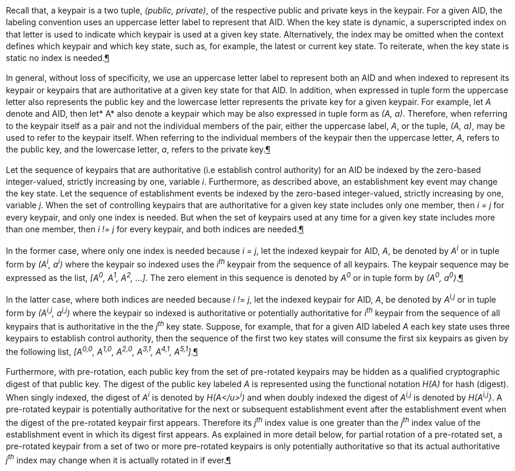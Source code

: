 <p id="section-3-2">Recall that, a keypair is a two tuple, <em>(public, private)</em>, of the respective public and private keys in the keypair. For a given AID, the labeling convention uses an uppercase letter label to represent that AID. When the key state is dynamic, a superscripted index on that letter is used to indicate which keypair is used at a given key state. Alternatively, the index may be omitted when the context defines which keypair and which key state, such as, for example, the latest or current key state. To reiterate, when the key state is static no index is needed.<a href="#section-3-2" class="pilcrow">¶</a></p>
<p id="section-3-3">In general, without loss of specificity, we use an uppercase letter label to represent both an AID and when indexed to represent its keypair or keypairs that are authoritative at a given key state for that AID. In addition, when expressed in tuple form the uppercase letter also represents the public key and the lowercase letter represents the private key for a given keypair. For example, let <em>A</em> denote and AID, then let* A* also denote a keypair which may be also expressed in tuple form as <em>(A, a)</em>. Therefore, when referring to the keypair itself as a pair and not the individual members of the pair, either the uppercase label, <em>A</em>, or the tuple, <em>(A, a)</em>, may be used to refer to the keypair itself. When referring to the individual members of the keypair then the uppercase letter, <em>A</em>, refers to the public key, and the lowercase letter, <em>a</em>, refers to the private key.<a href="#section-3-3" class="pilcrow">¶</a></p>
<p id="section-3-4">Let the sequence of keypairs that are authoritative (i.e establish control authority) for an AID be indexed by the zero-based integer-valued, strictly increasing by one, variable <em>i</em>. Furthermore, as described above, an establishment key event may change the key state. Let the sequence of establishment events be indexed by the zero-based integer-valued, strictly increasing by one, variable <em>j</em>. When the set of controlling keypairs that are authoritative for a given key state includes only one member, then <em>i = j</em> for every keypair, and only one index is needed. But when the set of keypairs used at any time for a given key state includes more than one member, then <em>i != j</em> for every keypair, and both indices are needed.<a href="#section-3-4" class="pilcrow">¶</a></p>
<p id="section-3-5">In the former case, where only one index is needed because <em>i = j</em>, let the indexed keypair for AID, <em>A</em>, be denoted by <em>A<sup>i</sup></em> or in tuple form by <em>(A<sup>i</sup>, a<sup>i</sup>)</em> where the keypair so indexed uses the <em>i<sup>th</sup></em> keypair from the sequence of all keypairs.  The keypair sequence may be expressed as the list, <em>[A<sup>0</sup>, A<sup>1</sup>, A<sup>2</sup>, ...]</em>. The zero element in this sequence is denoted by <em>A<sup>0</sup></em> or in tuple form by <em>(A<sup>0</sup>, a<sup>0</sup>)</em>.<a href="#section-3-5" class="pilcrow">¶</a></p>
<p id="section-3-6">In the latter case, where both indices are needed because <em>i != j</em>, let the indexed keypair for AID, <em>A</em>, be denoted by <em>A<sup>i,j</sup></em> or in tuple form by <em>(A<sup>i,j</sup>, a<sup>i,j</sup>)</em> where the keypair so indexed is authoritative or potentially authoritative for <em>i<sup>th</sup></em> keypair from the sequence of all keypairs that is authoritative in the the <em>j<sup>th</sup></em> key state. Suppose, for example, that for a given AID labeled <em>A</em> each key state uses three keypairs to establish control authority, then the sequence of the first two key states will consume the first six keypairs as given by the following list, <em>[A<sup>0,0</sup>, A<sup>1,0</sup>, A<sup>2,0</sup>, A<sup>3,1</sup>,  A<sup>4,1</sup>,  A<sup>5,1</sup>]</em>.<a href="#section-3-6" class="pilcrow">¶</a></p>
<p id="section-3-7">Furthermore, with pre-rotation, each public key from the set of pre-rotated keypairs may be hidden as a qualified cryptographic digest of that public key. The digest of the public key labeled <em>A</em> is represented using the functional notation <em>H(A)</em> for hash (digest). When singly indexed, the digest of <em>A<sup>i</sup></em> is denoted by <em>H(A&lt;/u&gt;<sup>i</sup>)</em> and when doubly indexed the digest of <em>A<sup>i,j</sup></em> is denoted by <em>H(A<sup>i,j</sup>}</em>. A pre-rotated keypair is potentially authoritative for the next or subsequent establishment event after the establishment event when the digest of the pre-rotated keypair first appears. Therefore its <em>j<sup>th</sup></em> index value is one greater than the <em>j<sup>th</sup></em> index value of the establishment event in which its digest first appears. As explained in more detail below, for partial rotation of a pre-rotated set, a pre-rotated keypair from a set of two or more pre-rotated keypairs is only potentially authoritative so that its actual authoritative <em>j<sup>th</sup></em> index may change when it is actually rotated in if ever.<a href="#section-3-7" class="pilcrow">¶</a></p>